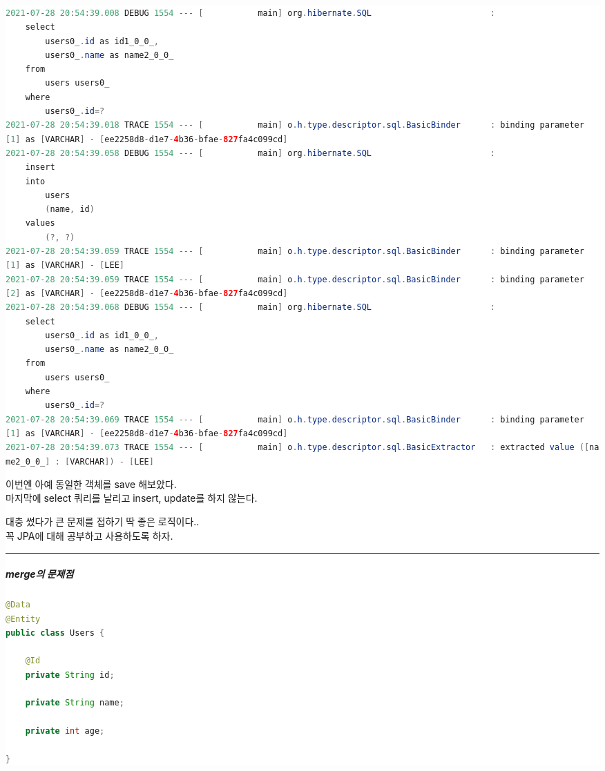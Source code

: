```java
2021-07-28 20:54:39.008 DEBUG 1554 --- [           main] org.hibernate.SQL                        : 
    select
        users0_.id as id1_0_0_,
        users0_.name as name2_0_0_ 
    from
        users users0_ 
    where
        users0_.id=?
2021-07-28 20:54:39.018 TRACE 1554 --- [           main] o.h.type.descriptor.sql.BasicBinder      : binding parameter [1] as [VARCHAR] - [ee2258d8-d1e7-4b36-bfae-827fa4c099cd]
2021-07-28 20:54:39.058 DEBUG 1554 --- [           main] org.hibernate.SQL                        : 
    insert 
    into
        users
        (name, id) 
    values
        (?, ?)
2021-07-28 20:54:39.059 TRACE 1554 --- [           main] o.h.type.descriptor.sql.BasicBinder      : binding parameter [1] as [VARCHAR] - [LEE]
2021-07-28 20:54:39.059 TRACE 1554 --- [           main] o.h.type.descriptor.sql.BasicBinder      : binding parameter [2] as [VARCHAR] - [ee2258d8-d1e7-4b36-bfae-827fa4c099cd]
2021-07-28 20:54:39.068 DEBUG 1554 --- [           main] org.hibernate.SQL                        : 
    select
        users0_.id as id1_0_0_,
        users0_.name as name2_0_0_ 
    from
        users users0_ 
    where
        users0_.id=?
2021-07-28 20:54:39.069 TRACE 1554 --- [           main] o.h.type.descriptor.sql.BasicBinder      : binding parameter [1] as [VARCHAR] - [ee2258d8-d1e7-4b36-bfae-827fa4c099cd]
2021-07-28 20:54:39.073 TRACE 1554 --- [           main] o.h.type.descriptor.sql.BasicExtractor   : extracted value ([name2_0_0_] : [VARCHAR]) - [LEE]
```

이번엔 아예 동일한 객체를 save 해보았다.  
마지막에 select 쿼리를 날리고 insert, update를 하지 않는다.  

대충 썼다가 큰 문제를 접하기 딱 좋은 로직이다..  
꼭 JPA에 대해 공부하고 사용하도록 하자.  

---

##### **merge의 문제점**  
```java
@Data
@Entity
public class Users {

    @Id
    private String id;

    private String name;

    private int age;

}
```
